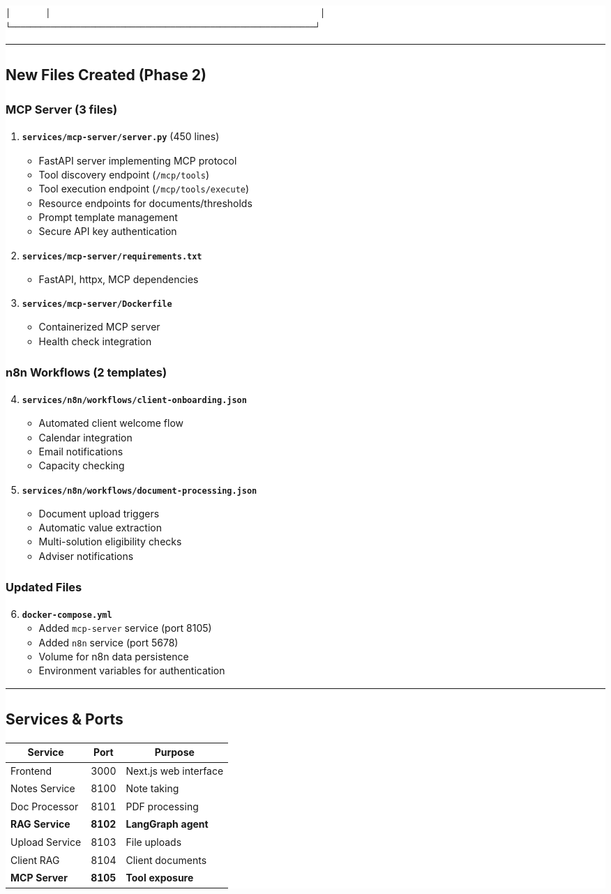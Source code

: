 ```
│       │                                                      │
└─────────────────────────────────────────────────────────────┘
```

---

## New Files Created (Phase 2)

### MCP Server (3 files)

1. **`services/mcp-server/server.py`** (450 lines)
   - FastAPI server implementing MCP protocol
   - Tool discovery endpoint (`/mcp/tools`)
   - Tool execution endpoint (`/mcp/tools/execute`)
   - Resource endpoints for documents/thresholds
   - Prompt template management
   - Secure API key authentication

2. **`services/mcp-server/requirements.txt`**
   - FastAPI, httpx, MCP dependencies

3. **`services/mcp-server/Dockerfile`**
   - Containerized MCP server
   - Health check integration

### n8n Workflows (2 templates)

4. **`services/n8n/workflows/client-onboarding.json`**
   - Automated client welcome flow
   - Calendar integration
   - Email notifications
   - Capacity checking

5. **`services/n8n/workflows/document-processing.json`**
   - Document upload triggers
   - Automatic value extraction
   - Multi-solution eligibility checks
   - Adviser notifications

### Updated Files

6. **`docker-compose.yml`**
   - Added `mcp-server` service (port 8105)
   - Added `n8n` service (port 5678)
   - Volume for n8n data persistence
   - Environment variables for authentication

---

## Services & Ports

| Service | Port | Purpose |
|---------|------|---------|
| Frontend | 3000 | Next.js web interface |
| Notes Service | 8100 | Note taking |
| Doc Processor | 8101 | PDF processing |
| **RAG Service** | **8102** | **LangGraph agent** |
| Upload Service | 8103 | File uploads |
| Client RAG | 8104 | Client documents |
| **MCP Server** | **8105** | **Tool exposure** |